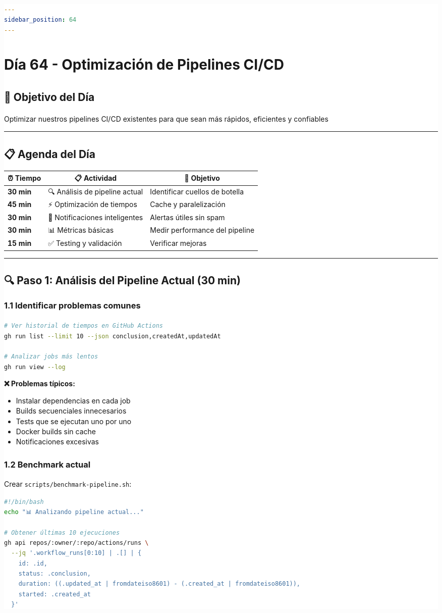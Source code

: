 ```yaml
---
sidebar_position: 64
---
```


# Día 64 - Optimización de Pipelines CI/CD

## 🎯 Objetivo del Día
Optimizar nuestros pipelines CI/CD existentes para que sean más rápidos, eficientes y confiables

---

## 📋 Agenda del Día

| ⏰ Tiempo | 📋 Actividad | 🎯 Objetivo |
|----------|--------------|-------------|
| **30 min** | 🔍 Análisis de pipeline actual | Identificar cuellos de botella |
| **45 min** | ⚡ Optimización de tiempos | Cache y paralelización |
| **30 min** | 🔔 Notificaciones inteligentes | Alertas útiles sin spam |
| **30 min** | 📊 Métricas básicas | Medir performance del pipeline |
| **15 min** | ✅ Testing y validación | Verificar mejoras |

---

## 🔍 Paso 1: Análisis del Pipeline Actual (30 min)

### 1.1 Identificar problemas comunes
```bash
# Ver historial de tiempos en GitHub Actions
gh run list --limit 10 --json conclusion,createdAt,updatedAt

# Analizar jobs más lentos
gh run view --log
```

**❌ Problemas típicos:**
- Instalar dependencias en cada job
- Builds secuenciales innecesarios  
- Tests que se ejecutan uno por uno
- Docker builds sin cache
- Notificaciones excesivas

### 1.2 Benchmark actual
Crear `scripts/benchmark-pipeline.sh`:
```bash
#!/bin/bash
echo "📊 Analizando pipeline actual..."

# Obtener últimas 10 ejecuciones
gh api repos/:owner/:repo/actions/runs \
  --jq '.workflow_runs[0:10] | .[] | {
    id: .id,
    status: .conclusion,
    duration: ((.updated_at | fromdateiso8601) - (.created_at | fromdateiso8601)),
    started: .created_at
  }'

```